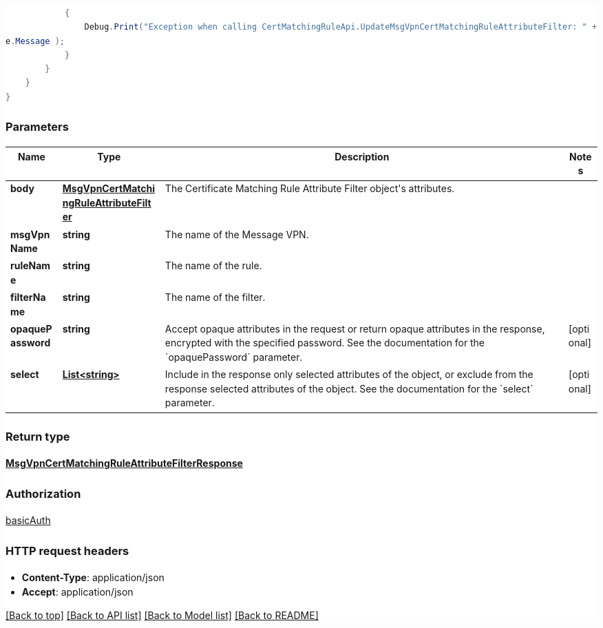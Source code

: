 ```csharp
            {
                Debug.Print("Exception when calling CertMatchingRuleApi.UpdateMsgVpnCertMatchingRuleAttributeFilter: " + e.Message );
            }
        }
    }
}
```

### Parameters

Name | Type | Description  | Notes
------------- | ------------- | ------------- | -------------
 **body** | [**MsgVpnCertMatchingRuleAttributeFilter**](MsgVpnCertMatchingRuleAttributeFilter.md)| The Certificate Matching Rule Attribute Filter object&#x27;s attributes. | 
 **msgVpnName** | **string**| The name of the Message VPN. | 
 **ruleName** | **string**| The name of the rule. | 
 **filterName** | **string**| The name of the filter. | 
 **opaquePassword** | **string**| Accept opaque attributes in the request or return opaque attributes in the response, encrypted with the specified password. See the documentation for the &#x60;opaquePassword&#x60; parameter. | [optional] 
 **select** | [**List&lt;string&gt;**](string.md)| Include in the response only selected attributes of the object, or exclude from the response selected attributes of the object. See the documentation for the &#x60;select&#x60; parameter. | [optional] 

### Return type

[**MsgVpnCertMatchingRuleAttributeFilterResponse**](MsgVpnCertMatchingRuleAttributeFilterResponse.md)

### Authorization

[basicAuth](../README.md#basicAuth)

### HTTP request headers

 - **Content-Type**: application/json
 - **Accept**: application/json

[[Back to top]](#) [[Back to API list]](../README.md#documentation-for-api-endpoints) [[Back to Model list]](../README.md#documentation-for-models) [[Back to README]](../README.md)
